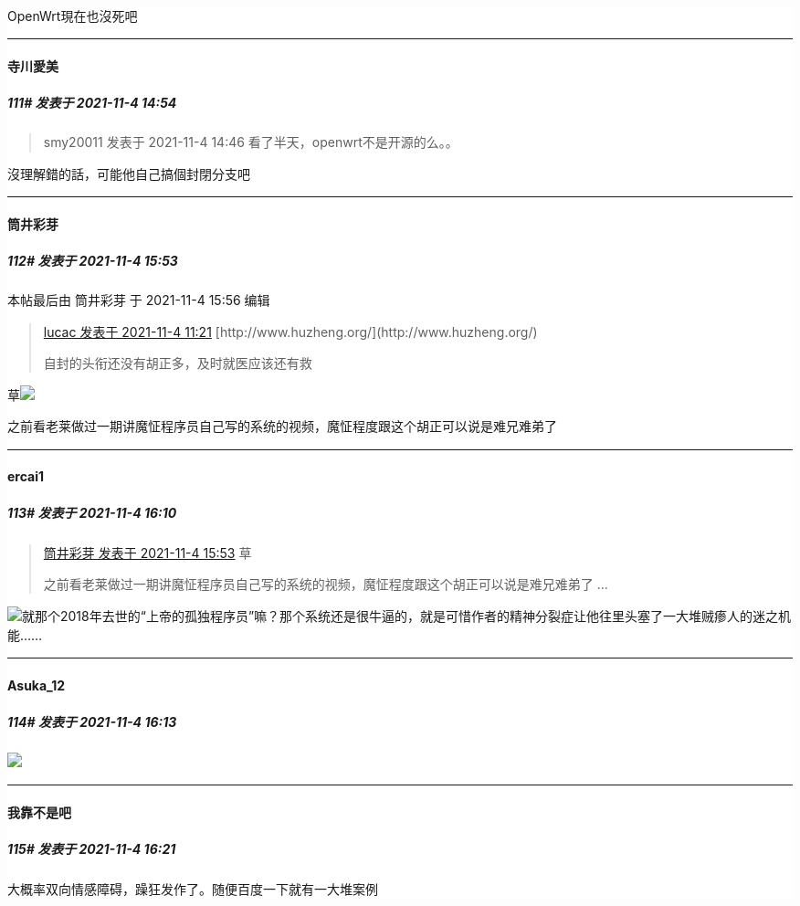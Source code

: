 OpenWrt現在也沒死吧

*****

####  寺川愛美  
##### 111#       发表于 2021-11-4 14:54

<blockquote>smy20011 发表于 2021-11-4 14:46
看了半天，openwrt不是开源的么。。</blockquote>
沒理解錯的話，可能他自己搞個封閉分支吧



*****

####  筒井彩芽  
##### 112#       发表于 2021-11-4 15:53

 本帖最后由 筒井彩芽 于 2021-11-4 15:56 编辑 
<blockquote><a href="httphttps://bbs.saraba1st.com/2b/forum.php?mod=redirect&amp;goto=findpost&amp;pid=53409030&amp;ptid=2035607" target="_blank">lucac 发表于 2021-11-4 11:21</a>
[http://www.huzheng.org/](http://www.huzheng.org/)

自封的头衔还没有胡正多，及时就医应该还有救</blockquote>
草<img src="https://static.saraba1st.com/image/smiley/face2017/068.png" referrerpolicy="no-referrer">

之前看老莱做过一期讲魔怔程序员自己写的系统的视频，魔怔程度跟这个胡正可以说是难兄难弟了



*****

####  ercai1  
##### 113#       发表于 2021-11-4 16:10

<blockquote><a href="httphttps://bbs.saraba1st.com/2b/forum.php?mod=redirect&amp;goto=findpost&amp;pid=53412938&amp;ptid=2035607" target="_blank">筒井彩芽 发表于 2021-11-4 15:53</a>
草

之前看老莱做过一期讲魔怔程序员自己写的系统的视频，魔怔程度跟这个胡正可以说是难兄难弟了 ...</blockquote>
<img src="https://static.saraba1st.com/image/smiley/face2017/020.png" referrerpolicy="no-referrer">就那个2018年去世的“上帝的孤独程序员”嘛？那个系统还是很牛逼的，就是可惜作者的精神分裂症让他往里头塞了一大堆贼瘆人的迷之机能……

*****

####  Asuka_12  
##### 114#       发表于 2021-11-4 16:13

<img src="https://static.saraba1st.com/image/smiley/face2017/067.png" referrerpolicy="no-referrer">

*****

####  我靠不是吧  
##### 115#       发表于 2021-11-4 16:21

大概率双向情感障碍，躁狂发作了。随便百度一下就有一大堆案例
